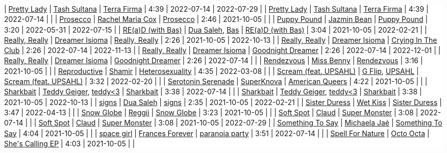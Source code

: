 | [Pretty Lady](https://open.spotify.com/track/3KJBV5kgbjswZD8JIqtLHt) | [Tash Sultana](https://open.spotify.com/artist/6zVFRTB0Y1whWyH7ZNmywf) | [Terra Firma](https://open.spotify.com/album/5cB5c50EJjxKTEnA599RCm) | 4:39 | 2022-07-14 | 2022-07-29 |
| [Pretty Lady](https://open.spotify.com/track/77R5bq7AvzIevi8wicB3Oz) | [Tash Sultana](https://open.spotify.com/artist/6zVFRTB0Y1whWyH7ZNmywf) | [Terra Firma](https://open.spotify.com/album/6CubvryZSNI5UsrftXJqhK) | 4:39 | 2022-07-14 |  |
| [Prosecco](https://open.spotify.com/track/4rrEmelWLx5GkbpKTFWbcx) | [Rachel Maria Cox](https://open.spotify.com/artist/1xIb3fCc3TqfNJ24DNKKBq) | [Prosecco](https://open.spotify.com/album/6KeTVzhEgbAHWt3NTJ5QvI) | 2:46 | 2021-10-05 |  |
| [Puppy Pound](https://open.spotify.com/track/4xcTKltCfTCqYNtJfShnX8) | [Jazmin Bean](https://open.spotify.com/artist/6blEmsLU25ewy8hHtgZaSL) | [Puppy Pound](https://open.spotify.com/album/5zGyQgvJKk2o8qBYh5O1PZ) | 3:20 | 2022-05-31 | 2022-07-15 |
| [RE\(a\)D \(with Bas\)](https://open.spotify.com/track/3zkb4iEBArtWivbkhw4Jnd) | [Dua Saleh](https://open.spotify.com/artist/2DGBzoOLcKLK3eWxFyugdB), [Bas](https://open.spotify.com/artist/70gP6Ry4Uo0Yx6uzPIdaiJ) | [RE\(a\)D \(with Bas\)](https://open.spotify.com/album/3OMZpoECIvg1U8HWYXMLgX) | 3:04 | 2021-10-05 | 2022-02-21 |
| [Really, Really](https://open.spotify.com/track/4Kg7wuHmbjZ3o6LeUJH8P4) | [Dreamer Isioma](https://open.spotify.com/artist/6u6AbTVrbabv27DLcSrF8i) | [Really, Really](https://open.spotify.com/album/0qbnY0chu7T0QUgnEuei3Y) | 2:26 | 2021-10-05 | 2022-10-13 |
| [Really, Really](https://open.spotify.com/track/54PWe72O8LnW6MdxZeL8es) | [Dreamer Isioma](https://open.spotify.com/artist/6u6AbTVrbabv27DLcSrF8i) | [Crying In The Club](https://open.spotify.com/album/6NzI1HTzl9dSYXdzNEtwp9) | 2:26 | 2022-07-14 | 2022-11-13 |
| [Really, Really](https://open.spotify.com/track/5GrO19oHIMSAVSPWjRhaRT) | [Dreamer Isioma](https://open.spotify.com/artist/6u6AbTVrbabv27DLcSrF8i) | [Goodnight Dreamer](https://open.spotify.com/album/4N5BV2JlYBvLi1g3BSwMdi) | 2:26 | 2022-07-14 | 2022-12-01 |
| [Really, Really](https://open.spotify.com/track/6Ry2hRnTNSQDGuYCzeYvmx) | [Dreamer Isioma](https://open.spotify.com/artist/6u6AbTVrbabv27DLcSrF8i) | [Goodnight Dreamer](https://open.spotify.com/album/6MNtr5YaBrg7Qw2gIFXYBN) | 2:26 | 2022-07-14 |  |
| [Rendezvous](https://open.spotify.com/track/5UNRCb1mKJHiU6iQlGlKuv) | [Miss Benny](https://open.spotify.com/artist/4tcbyfp5CTM0m9AQYGduIX) | [Rendezvous](https://open.spotify.com/album/7jWbadSB4MhmBmt5ZgpW1e) | 3:16 | 2021-10-05 |  |
| [Reproductive](https://open.spotify.com/track/2czRLbCuPOP9azgqYS52c9) | [Shamir](https://open.spotify.com/artist/7JgXEHI1oEiQICAMeCsKTj) | [Heterosexuality](https://open.spotify.com/album/0DpCo0SXKnfsBx98H2qDVI) | 4:35 | 2022-03-08 |  |
| [Scream \(feat\. UPSAHL\)](https://open.spotify.com/track/40K9YDjCX6OwuKYZxnI0cM) | [G Flip](https://open.spotify.com/artist/4SdIXLzfabqU61iK7SnKAU), [UPSAHL](https://open.spotify.com/artist/1294QqYm1VuxxjRiL9M0h9) | [Scream \(feat\. UPSAHL\)](https://open.spotify.com/album/7LyXJu1AEJY8rD56mp8AUw) | 3:32 | 2022-02-20 |  |
| [Serotonin Serenade](https://open.spotify.com/track/2Ff6Ghw8TRJGuAbJamtt4X) | [SuperKnova](https://open.spotify.com/artist/7om8BpNIYHtacdW2rDVHuD) | [American Queers](https://open.spotify.com/album/3HAKCGSBK2CdNR94iSKMLS) | 4:22 | 2021-10-05 |  |
| [Sharkbait](https://open.spotify.com/track/1u5UqFrPc3h6FMQGS1kw9M) | [Teddy Geiger](https://open.spotify.com/artist/1YIpZOfyHXMUgUaxxxgbaC), [teddy<3](https://open.spotify.com/artist/62FaS5AarFCrus8LxSVKKW) | [Sharkbait](https://open.spotify.com/album/2rfrl6hCzss0k9DZMf0pwB) | 3:38 | 2022-07-14 |  |
| [Sharkbait](https://open.spotify.com/track/63UiYJT1XcsU3mIY5DMVTa) | [Teddy Geiger](https://open.spotify.com/artist/1YIpZOfyHXMUgUaxxxgbaC), [teddy<3](https://open.spotify.com/artist/62FaS5AarFCrus8LxSVKKW) | [Sharkbait](https://open.spotify.com/album/3uFAY7Vx4w2o0rGe6mELYk) | 3:38 | 2021-10-05 | 2022-10-13 |
| [signs](https://open.spotify.com/track/1YfqDbjEzIOmoSOEarcpGL) | [Dua Saleh](https://open.spotify.com/artist/2DGBzoOLcKLK3eWxFyugdB) | [signs](https://open.spotify.com/album/3gfVDalK5kBVFZGrYNe9NC) | 2:35 | 2021-10-05 | 2022-02-21 |
| [Sister Duress](https://open.spotify.com/track/7tYGCXhQhqG6eQUOejVCwE) | [Wet Kiss](https://open.spotify.com/artist/1Iz70BDe1vtYvGXnz7AFVq) | [Sister Duress](https://open.spotify.com/album/2ik5y5K6u5EMpmmlJpLETY) | 3:47 | 2022-04-13 |  |
| [Snow Globe](https://open.spotify.com/track/0HIgjxzpOhYH63sSu8Fy3f) | [Reggii](https://open.spotify.com/artist/6vbpxLwv8WN7U5Yr6rnLdP) | [Snow Globe](https://open.spotify.com/album/3fkg3Lc4FhrTwzkDVnquzo) | 3:23 | 2021-10-05 |  |
| [Soft Spot](https://open.spotify.com/track/30bqNfOgcJOw2EWJJl1w5J) | [Claud](https://open.spotify.com/artist/5MaQlvNGOaTj39apHsXVq1) | [Super Monster](https://open.spotify.com/album/0QPFWBu8oVVNtekmNzlVvW) | 3:08 | 2022-07-14 |  |
| [Soft Spot](https://open.spotify.com/track/7G47Ba9JiHkzl3JLYD0zJ4) | [Claud](https://open.spotify.com/artist/5MaQlvNGOaTj39apHsXVq1) | [Super Monster](https://open.spotify.com/album/1S0ZLW9sEo7yb5wKxYSeYp) | 3:08 | 2021-10-05 | 2022-07-29 |
| [Something To Say](https://open.spotify.com/track/5CznIqYyWcPBQ9YaIJtLLF) | [Michaela Jaé](https://open.spotify.com/artist/1XtZq3vSEgghxZS9aqITv5) | [Something To Say](https://open.spotify.com/album/6CBY5J52PrxflhCEelKeBR) | 4:04 | 2021-10-05 |  |
| [space girl](https://open.spotify.com/track/1vzfxEYT3NhXrzzAqxGLPe) | [Frances Forever](https://open.spotify.com/artist/5uuqghaOBgtv92jDyDveQl) | [paranoia party](https://open.spotify.com/album/0VUQxlHNGfyoac8Hi1QsIK) | 3:51 | 2022-07-14 |  |
| [Spell For Nature](https://open.spotify.com/track/6niV6x6Cr37SM7zT5vd8Qi) | [Octo Octa](https://open.spotify.com/artist/2GH8Mzo3Ur1AdOnGUUpt17) | [She's Calling EP](https://open.spotify.com/album/4QIzvwiurfYaLWAATLXU0N) | 4:03 | 2021-10-05 |  |